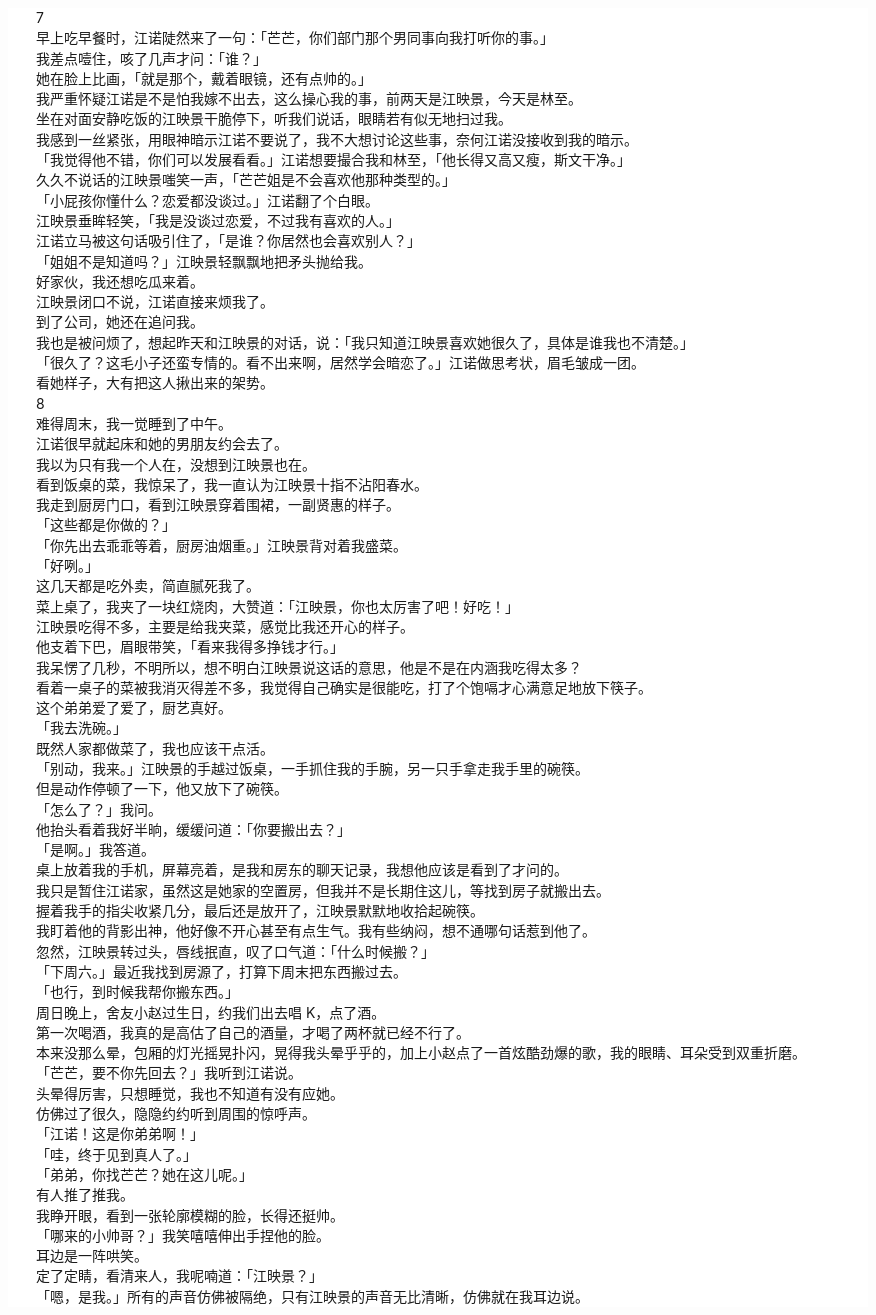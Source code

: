 &emsp;&emsp;7  
&emsp;&emsp;早上吃早餐时，江诺陡然来了一句：「芒芒，你们部门那个男同事向我打听你的事。」  
&emsp;&emsp;我差点噎住，咳了几声才问：「谁？」  
&emsp;&emsp;她在脸上比画，「就是那个，戴着眼镜，还有点帅的。」  
&emsp;&emsp;我严重怀疑江诺是不是怕我嫁不出去，这么操心我的事，前两天是江映景，今天是林至。  
&emsp;&emsp;坐在对面安静吃饭的江映景干脆停下，听我们说话，眼睛若有似无地扫过我。  
&emsp;&emsp;我感到一丝紧张，用眼神暗示江诺不要说了，我不大想讨论这些事，奈何江诺没接收到我的暗示。  
&emsp;&emsp;「我觉得他不错，你们可以发展看看。」江诺想要撮合我和林至，「他长得又高又瘦，斯文干净。」  
&emsp;&emsp;久久不说话的江映景嗤笑一声，「芒芒姐是不会喜欢他那种类型的。」  
&emsp;&emsp;「小屁孩你懂什么？恋爱都没谈过。」江诺翻了个白眼。  
&emsp;&emsp;江映景垂眸轻笑，「我是没谈过恋爱，不过我有喜欢的人。」  
&emsp;&emsp;江诺立马被这句话吸引住了，「是谁？你居然也会喜欢别人？」  
&emsp;&emsp;「姐姐不是知道吗？」江映景轻飘飘地把矛头抛给我。  
&emsp;&emsp;好家伙，我还想吃瓜来着。  
&emsp;&emsp;江映景闭口不说，江诺直接来烦我了。  
&emsp;&emsp;到了公司，她还在追问我。  
&emsp;&emsp;我也是被问烦了，想起昨天和江映景的对话，说：「我只知道江映景喜欢她很久了，具体是谁我也不清楚。」  
&emsp;&emsp;「很久了？这毛小子还蛮专情的。看不出来啊，居然学会暗恋了。」江诺做思考状，眉毛皱成一团。  
&emsp;&emsp;看她样子，大有把这人揪出来的架势。  
&emsp;&emsp;8  
&emsp;&emsp;难得周末，我一觉睡到了中午。  
&emsp;&emsp;江诺很早就起床和她的男朋友约会去了。  
&emsp;&emsp;我以为只有我一个人在，没想到江映景也在。  
&emsp;&emsp;看到饭桌的菜，我惊呆了，我一直认为江映景十指不沾阳春水。  
&emsp;&emsp;我走到厨房门口，看到江映景穿着围裙，一副贤惠的样子。  
&emsp;&emsp;「这些都是你做的？」  
&emsp;&emsp;「你先出去乖乖等着，厨房油烟重。」江映景背对着我盛菜。  
&emsp;&emsp;「好咧。」  
&emsp;&emsp;这几天都是吃外卖，简直腻死我了。  
&emsp;&emsp;菜上桌了，我夹了一块红烧肉，大赞道：「江映景，你也太厉害了吧！好吃！」  
&emsp;&emsp;江映景吃得不多，主要是给我夹菜，感觉比我还开心的样子。  
&emsp;&emsp;他支着下巴，眉眼带笑，「看来我得多挣钱才行。」  
&emsp;&emsp;我呆愣了几秒，不明所以，想不明白江映景说这话的意思，他是不是在内涵我吃得太多？  
&emsp;&emsp;看着一桌子的菜被我消灭得差不多，我觉得自己确实是很能吃，打了个饱嗝才心满意足地放下筷子。  
&emsp;&emsp;这个弟弟爱了爱了，厨艺真好。  
&emsp;&emsp;「我去洗碗。」  
&emsp;&emsp;既然人家都做菜了，我也应该干点活。  
&emsp;&emsp;「别动，我来。」江映景的手越过饭桌，一手抓住我的手腕，另一只手拿走我手里的碗筷。  
&emsp;&emsp;但是动作停顿了一下，他又放下了碗筷。  
&emsp;&emsp;「怎么了？」我问。  
&emsp;&emsp;他抬头看着我好半晌，缓缓问道：「你要搬出去？」  
&emsp;&emsp;「是啊。」我答道。  
&emsp;&emsp;桌上放着我的手机，屏幕亮着，是我和房东的聊天记录，我想他应该是看到了才问的。  
&emsp;&emsp;我只是暂住江诺家，虽然这是她家的空置房，但我并不是长期住这儿，等找到房子就搬出去。  
&emsp;&emsp;握着我手的指尖收紧几分，最后还是放开了，江映景默默地收拾起碗筷。  
&emsp;&emsp;我盯着他的背影出神，他好像不开心甚至有点生气。我有些纳闷，想不通哪句话惹到他了。  
&emsp;&emsp;忽然，江映景转过头，唇线抿直，叹了口气道：「什么时候搬？」  
&emsp;&emsp;「下周六。」最近我找到房源了，打算下周末把东西搬过去。  
&emsp;&emsp;「也行，到时候我帮你搬东西。」  
&emsp;&emsp;周日晚上，舍友小赵过生日，约我们出去唱 K，点了酒。  
&emsp;&emsp;第一次喝酒，我真的是高估了自己的酒量，才喝了两杯就已经不行了。  
&emsp;&emsp;本来没那么晕，包厢的灯光摇晃扑闪，晃得我头晕乎乎的，加上小赵点了一首炫酷劲爆的歌，我的眼睛、耳朵受到双重折磨。  
&emsp;&emsp;「芒芒，要不你先回去？」我听到江诺说。  
&emsp;&emsp;头晕得厉害，只想睡觉，我也不知道有没有应她。  
&emsp;&emsp;仿佛过了很久，隐隐约约听到周围的惊呼声。  
&emsp;&emsp;「江诺！这是你弟弟啊！」  
&emsp;&emsp;「哇，终于见到真人了。」  
&emsp;&emsp;「弟弟，你找芒芒？她在这儿呢。」  
&emsp;&emsp;有人推了推我。  
&emsp;&emsp;我睁开眼，看到一张轮廓模糊的脸，长得还挺帅。  
&emsp;&emsp;「哪来的小帅哥？」我笑嘻嘻伸出手捏他的脸。  
&emsp;&emsp;耳边是一阵哄笑。  
&emsp;&emsp;定了定睛，看清来人，我呢喃道：「江映景？」  
&emsp;&emsp;「嗯，是我。」所有的声音仿佛被隔绝，只有江映景的声音无比清晰，仿佛就在我耳边说。  